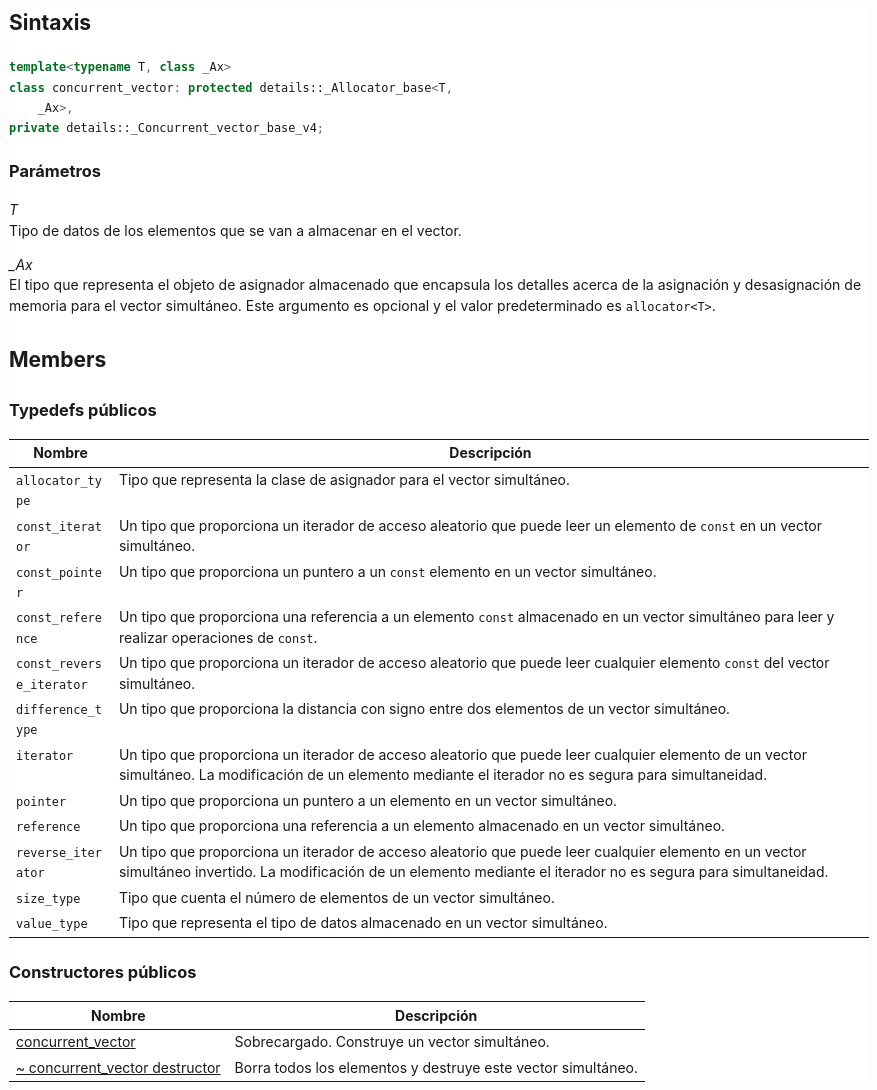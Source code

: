 ## <a name="syntax"></a>Sintaxis

```cpp
template<typename T, class _Ax>
class concurrent_vector: protected details::_Allocator_base<T,
    _Ax>,
private details::_Concurrent_vector_base_v4;
```

### <a name="parameters"></a>Parámetros

*T*<br/>
Tipo de datos de los elementos que se van a almacenar en el vector.

*_Ax*<br/>
El tipo que representa el objeto de asignador almacenado que encapsula los detalles acerca de la asignación y desasignación de memoria para el vector simultáneo. Este argumento es opcional y el valor predeterminado es `allocator<T>`.

## <a name="members"></a>Members

### <a name="public-typedefs"></a>Typedefs públicos

|Nombre|Descripción|
|----------|-----------------|
|`allocator_type`|Tipo que representa la clase de asignador para el vector simultáneo.|
|`const_iterator`|Un tipo que proporciona un iterador de acceso aleatorio que puede leer un elemento de `const` en un vector simultáneo.|
|`const_pointer`|Un tipo que proporciona un puntero a un `const` elemento en un vector simultáneo.|
|`const_reference`|Un tipo que proporciona una referencia a un elemento `const` almacenado en un vector simultáneo para leer y realizar operaciones de `const`.|
|`const_reverse_iterator`|Un tipo que proporciona un iterador de acceso aleatorio que puede leer cualquier elemento `const` del vector simultáneo.|
|`difference_type`|Un tipo que proporciona la distancia con signo entre dos elementos de un vector simultáneo.|
|`iterator`|Un tipo que proporciona un iterador de acceso aleatorio que puede leer cualquier elemento de un vector simultáneo. La modificación de un elemento mediante el iterador no es segura para simultaneidad.|
|`pointer`|Un tipo que proporciona un puntero a un elemento en un vector simultáneo.|
|`reference`|Un tipo que proporciona una referencia a un elemento almacenado en un vector simultáneo.|
|`reverse_iterator`|Un tipo que proporciona un iterador de acceso aleatorio que puede leer cualquier elemento en un vector simultáneo invertido. La modificación de un elemento mediante el iterador no es segura para simultaneidad.|
|`size_type`|Tipo que cuenta el número de elementos de un vector simultáneo.|
|`value_type`|Tipo que representa el tipo de datos almacenado en un vector simultáneo.|

### <a name="public-constructors"></a>Constructores públicos

|Nombre|Descripción|
|----------|-----------------|
|[concurrent_vector](#ctor)|Sobrecargado. Construye un vector simultáneo.|
|[~ concurrent_vector destructor](#dtor)|Borra todos los elementos y destruye este vector simultáneo.|
